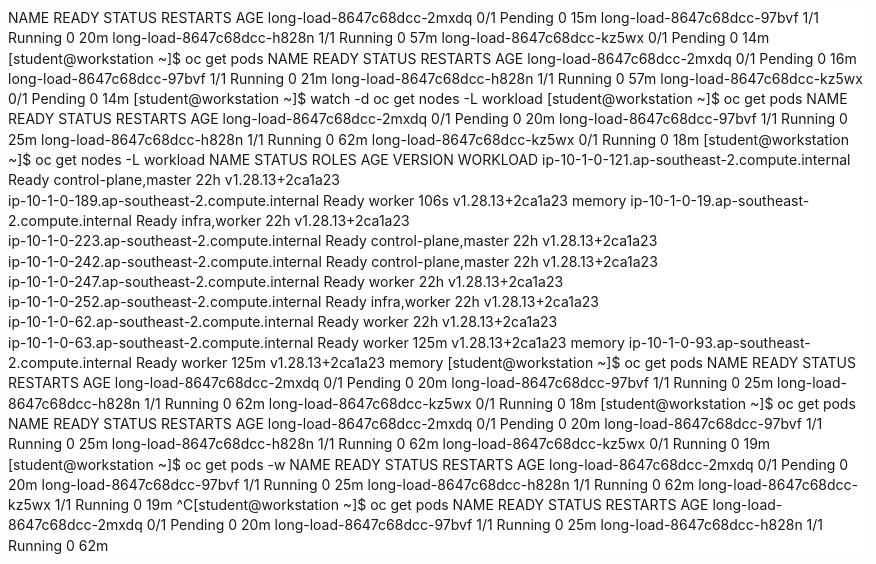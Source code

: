 NAME                         READY   STATUS    RESTARTS   AGE
long-load-8647c68dcc-2mxdq   0/1     Pending   0          15m
long-load-8647c68dcc-97bvf   1/1     Running   0          20m
long-load-8647c68dcc-h828n   1/1     Running   0          57m
long-load-8647c68dcc-kz5wx   0/1     Pending   0          14m
[student@workstation ~]$ oc get pods 
NAME                         READY   STATUS    RESTARTS   AGE
long-load-8647c68dcc-2mxdq   0/1     Pending   0          16m
long-load-8647c68dcc-97bvf   1/1     Running   0          21m
long-load-8647c68dcc-h828n   1/1     Running   0          57m
long-load-8647c68dcc-kz5wx   0/1     Pending   0          14m
[student@workstation ~]$ watch -d oc get nodes  -L workload 
[student@workstation ~]$ oc get pods 
NAME                         READY   STATUS    RESTARTS   AGE
long-load-8647c68dcc-2mxdq   0/1     Pending   0          20m
long-load-8647c68dcc-97bvf   1/1     Running   0          25m
long-load-8647c68dcc-h828n   1/1     Running   0          62m
long-load-8647c68dcc-kz5wx   0/1     Running   0          18m
[student@workstation ~]$ oc get nodes  -L workload 
NAME                                            STATUS   ROLES                  AGE    VERSION            WORKLOAD
ip-10-1-0-121.ap-southeast-2.compute.internal   Ready    control-plane,master   22h    v1.28.13+2ca1a23   
ip-10-1-0-189.ap-southeast-2.compute.internal   Ready    worker                 106s   v1.28.13+2ca1a23   memory
ip-10-1-0-19.ap-southeast-2.compute.internal    Ready    infra,worker           22h    v1.28.13+2ca1a23   
ip-10-1-0-223.ap-southeast-2.compute.internal   Ready    control-plane,master   22h    v1.28.13+2ca1a23   
ip-10-1-0-242.ap-southeast-2.compute.internal   Ready    control-plane,master   22h    v1.28.13+2ca1a23   
ip-10-1-0-247.ap-southeast-2.compute.internal   Ready    worker                 22h    v1.28.13+2ca1a23   
ip-10-1-0-252.ap-southeast-2.compute.internal   Ready    infra,worker           22h    v1.28.13+2ca1a23   
ip-10-1-0-62.ap-southeast-2.compute.internal    Ready    worker                 22h    v1.28.13+2ca1a23   
ip-10-1-0-63.ap-southeast-2.compute.internal    Ready    worker                 125m   v1.28.13+2ca1a23   memory
ip-10-1-0-93.ap-southeast-2.compute.internal    Ready    worker                 125m   v1.28.13+2ca1a23   memory
[student@workstation ~]$ oc get pods 
NAME                         READY   STATUS    RESTARTS   AGE
long-load-8647c68dcc-2mxdq   0/1     Pending   0          20m
long-load-8647c68dcc-97bvf   1/1     Running   0          25m
long-load-8647c68dcc-h828n   1/1     Running   0          62m
long-load-8647c68dcc-kz5wx   0/1     Running   0          18m
[student@workstation ~]$ oc get pods 
NAME                         READY   STATUS    RESTARTS   AGE
long-load-8647c68dcc-2mxdq   0/1     Pending   0          20m
long-load-8647c68dcc-97bvf   1/1     Running   0          25m
long-load-8647c68dcc-h828n   1/1     Running   0          62m
long-load-8647c68dcc-kz5wx   0/1     Running   0          19m
[student@workstation ~]$ oc get pods -w
NAME                         READY   STATUS    RESTARTS   AGE
long-load-8647c68dcc-2mxdq   0/1     Pending   0          20m
long-load-8647c68dcc-97bvf   1/1     Running   0          25m
long-load-8647c68dcc-h828n   1/1     Running   0          62m
long-load-8647c68dcc-kz5wx   1/1     Running   0          19m
^C[student@workstation ~]$ oc get pods 
NAME                         READY   STATUS    RESTARTS   AGE
long-load-8647c68dcc-2mxdq   0/1     Pending   0          20m
long-load-8647c68dcc-97bvf   1/1     Running   0          25m
long-load-8647c68dcc-h828n   1/1     Running   0          62m